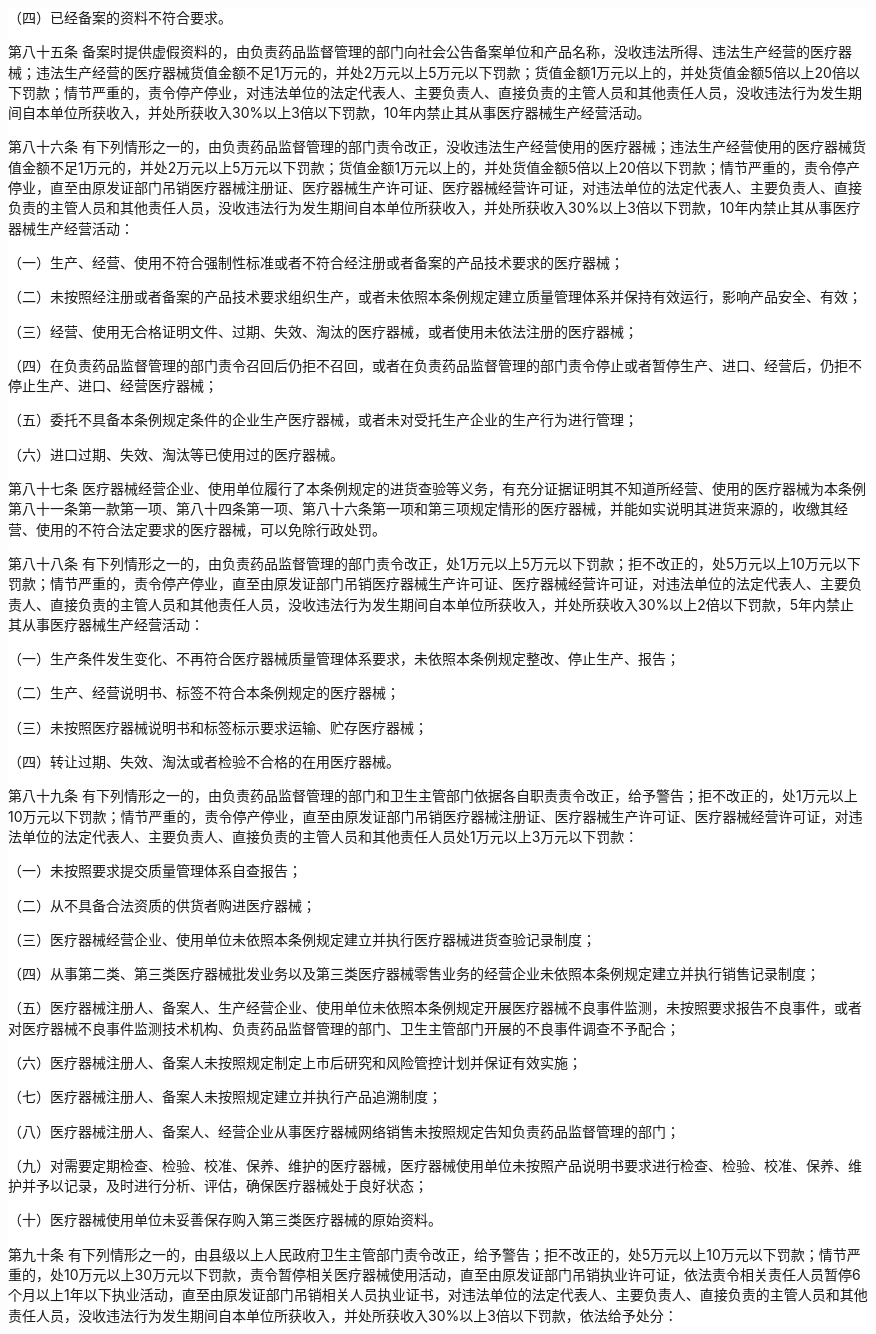 （四）已经备案的资料不符合要求。

第八十五条 备案时提供虚假资料的，由负责药品监督管理的部门向社会公告备案单位和产品名称，没收违法所得、违法生产经营的医疗器械；违法生产经营的医疗器械货值金额不足1万元的，并处2万元以上5万元以下罚款；货值金额1万元以上的，并处货值金额5倍以上20倍以下罚款；情节严重的，责令停产停业，对违法单位的法定代表人、主要负责人、直接负责的主管人员和其他责任人员，没收违法行为发生期间自本单位所获收入，并处所获收入30%以上3倍以下罚款，10年内禁止其从事医疗器械生产经营活动。

第八十六条 有下列情形之一的，由负责药品监督管理的部门责令改正，没收违法生产经营使用的医疗器械；违法生产经营使用的医疗器械货值金额不足1万元的，并处2万元以上5万元以下罚款；货值金额1万元以上的，并处货值金额5倍以上20倍以下罚款；情节严重的，责令停产停业，直至由原发证部门吊销医疗器械注册证、医疗器械生产许可证、医疗器械经营许可证，对违法单位的法定代表人、主要负责人、直接负责的主管人员和其他责任人员，没收违法行为发生期间自本单位所获收入，并处所获收入30%以上3倍以下罚款，10年内禁止其从事医疗器械生产经营活动：

（一）生产、经营、使用不符合强制性标准或者不符合经注册或者备案的产品技术要求的医疗器械；

（二）未按照经注册或者备案的产品技术要求组织生产，或者未依照本条例规定建立质量管理体系并保持有效运行，影响产品安全、有效；

（三）经营、使用无合格证明文件、过期、失效、淘汰的医疗器械，或者使用未依法注册的医疗器械；

（四）在负责药品监督管理的部门责令召回后仍拒不召回，或者在负责药品监督管理的部门责令停止或者暂停生产、进口、经营后，仍拒不停止生产、进口、经营医疗器械；

（五）委托不具备本条例规定条件的企业生产医疗器械，或者未对受托生产企业的生产行为进行管理；

（六）进口过期、失效、淘汰等已使用过的医疗器械。

第八十七条 医疗器械经营企业、使用单位履行了本条例规定的进货查验等义务，有充分证据证明其不知道所经营、使用的医疗器械为本条例第八十一条第一款第一项、第八十四条第一项、第八十六条第一项和第三项规定情形的医疗器械，并能如实说明其进货来源的，收缴其经营、使用的不符合法定要求的医疗器械，可以免除行政处罚。

第八十八条 有下列情形之一的，由负责药品监督管理的部门责令改正，处1万元以上5万元以下罚款；拒不改正的，处5万元以上10万元以下罚款；情节严重的，责令停产停业，直至由原发证部门吊销医疗器械生产许可证、医疗器械经营许可证，对违法单位的法定代表人、主要负责人、直接负责的主管人员和其他责任人员，没收违法行为发生期间自本单位所获收入，并处所获收入30%以上2倍以下罚款，5年内禁止其从事医疗器械生产经营活动：

（一）生产条件发生变化、不再符合医疗器械质量管理体系要求，未依照本条例规定整改、停止生产、报告；

（二）生产、经营说明书、标签不符合本条例规定的医疗器械；

（三）未按照医疗器械说明书和标签标示要求运输、贮存医疗器械；

（四）转让过期、失效、淘汰或者检验不合格的在用医疗器械。

第八十九条 有下列情形之一的，由负责药品监督管理的部门和卫生主管部门依据各自职责责令改正，给予警告；拒不改正的，处1万元以上10万元以下罚款；情节严重的，责令停产停业，直至由原发证部门吊销医疗器械注册证、医疗器械生产许可证、医疗器械经营许可证，对违法单位的法定代表人、主要负责人、直接负责的主管人员和其他责任人员处1万元以上3万元以下罚款：

（一）未按照要求提交质量管理体系自查报告；

（二）从不具备合法资质的供货者购进医疗器械；

（三）医疗器械经营企业、使用单位未依照本条例规定建立并执行医疗器械进货查验记录制度；

（四）从事第二类、第三类医疗器械批发业务以及第三类医疗器械零售业务的经营企业未依照本条例规定建立并执行销售记录制度；

（五）医疗器械注册人、备案人、生产经营企业、使用单位未依照本条例规定开展医疗器械不良事件监测，未按照要求报告不良事件，或者对医疗器械不良事件监测技术机构、负责药品监督管理的部门、卫生主管部门开展的不良事件调查不予配合；

（六）医疗器械注册人、备案人未按照规定制定上市后研究和风险管控计划并保证有效实施；

（七）医疗器械注册人、备案人未按照规定建立并执行产品追溯制度；

（八）医疗器械注册人、备案人、经营企业从事医疗器械网络销售未按照规定告知负责药品监督管理的部门；

（九）对需要定期检查、检验、校准、保养、维护的医疗器械，医疗器械使用单位未按照产品说明书要求进行检查、检验、校准、保养、维护并予以记录，及时进行分析、评估，确保医疗器械处于良好状态；

（十）医疗器械使用单位未妥善保存购入第三类医疗器械的原始资料。

第九十条 有下列情形之一的，由县级以上人民政府卫生主管部门责令改正，给予警告；拒不改正的，处5万元以上10万元以下罚款；情节严重的，处10万元以上30万元以下罚款，责令暂停相关医疗器械使用活动，直至由原发证部门吊销执业许可证，依法责令相关责任人员暂停6个月以上1年以下执业活动，直至由原发证部门吊销相关人员执业证书，对违法单位的法定代表人、主要负责人、直接负责的主管人员和其他责任人员，没收违法行为发生期间自本单位所获收入，并处所获收入30%以上3倍以下罚款，依法给予处分：
